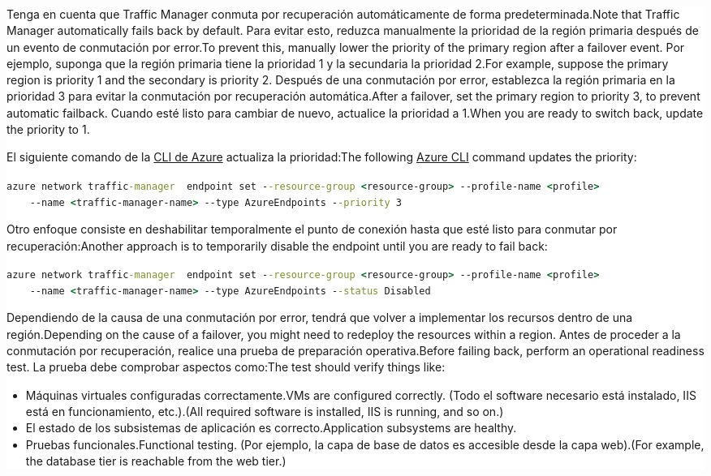 <span data-ttu-id="82338-180">Tenga en cuenta que Traffic Manager conmuta por recuperación automáticamente de forma predeterminada.</span><span class="sxs-lookup"><span data-stu-id="82338-180">Note that Traffic Manager automatically fails back by default.</span></span> <span data-ttu-id="82338-181">Para evitar esto, reduzca manualmente la prioridad de la región primaria después de un evento de conmutación por error.</span><span class="sxs-lookup"><span data-stu-id="82338-181">To prevent this, manually lower the priority of the primary region after a failover event.</span></span> <span data-ttu-id="82338-182">Por ejemplo, suponga que la región primaria tiene la prioridad 1 y la secundaria la prioridad 2.</span><span class="sxs-lookup"><span data-stu-id="82338-182">For example, suppose the primary region is priority 1 and the secondary is priority 2.</span></span> <span data-ttu-id="82338-183">Después de una conmutación por error, establezca la región primaria en la prioridad 3 para evitar la conmutación por recuperación automática.</span><span class="sxs-lookup"><span data-stu-id="82338-183">After a failover, set the primary region to priority 3, to prevent automatic failback.</span></span> <span data-ttu-id="82338-184">Cuando esté listo para cambiar de nuevo, actualice la prioridad a 1.</span><span class="sxs-lookup"><span data-stu-id="82338-184">When you are ready to switch back, update the priority to 1.</span></span>

<span data-ttu-id="82338-185">El siguiente comando de la [CLI de Azure][install-azure-cli] actualiza la prioridad:</span><span class="sxs-lookup"><span data-stu-id="82338-185">The following [Azure CLI][install-azure-cli] command updates the priority:</span></span>

```bat
azure network traffic-manager  endpoint set --resource-group <resource-group> --profile-name <profile>
    --name <traffic-manager-name> --type AzureEndpoints --priority 3
```    

<span data-ttu-id="82338-186">Otro enfoque consiste en deshabilitar temporalmente el punto de conexión hasta que esté listo para conmutar por recuperación:</span><span class="sxs-lookup"><span data-stu-id="82338-186">Another approach is to temporarily disable the endpoint until you are ready to fail back:</span></span>

```bat
azure network traffic-manager  endpoint set --resource-group <resource-group> --profile-name <profile>
    --name <traffic-manager-name> --type AzureEndpoints --status Disabled
```    

<span data-ttu-id="82338-187">Dependiendo de la causa de una conmutación por error, tendrá que volver a implementar los recursos dentro de una región.</span><span class="sxs-lookup"><span data-stu-id="82338-187">Depending on the cause of a failover, you might need to redeploy the resources within a region.</span></span> <span data-ttu-id="82338-188">Antes de proceder a la conmutación por recuperación, realice una prueba de preparación operativa.</span><span class="sxs-lookup"><span data-stu-id="82338-188">Before failing back, perform an operational readiness test.</span></span> <span data-ttu-id="82338-189">La prueba debe comprobar aspectos como:</span><span class="sxs-lookup"><span data-stu-id="82338-189">The test should verify things like:</span></span>

* <span data-ttu-id="82338-190">Máquinas virtuales configuradas correctamente.</span><span class="sxs-lookup"><span data-stu-id="82338-190">VMs are configured correctly.</span></span> <span data-ttu-id="82338-191">(Todo el software necesario está instalado, IIS está en funcionamiento, etc.).</span><span class="sxs-lookup"><span data-stu-id="82338-191">(All required software is installed, IIS is running, and so on.)</span></span>
* <span data-ttu-id="82338-192">El estado de los subsistemas de aplicación es correcto.</span><span class="sxs-lookup"><span data-stu-id="82338-192">Application subsystems are healthy.</span></span>
* <span data-ttu-id="82338-193">Pruebas funcionales.</span><span class="sxs-lookup"><span data-stu-id="82338-193">Functional testing.</span></span> <span data-ttu-id="82338-194">(Por ejemplo, la capa de base de datos es accesible desde la capa web).</span><span class="sxs-lookup"><span data-stu-id="82338-194">(For example, the database tier is reachable from the web tier.)</span></span>


[hybrid-vpn]: ../hybrid-networking/vpn.md
[azure-dns]: /azure/dns/dns-overview
[cassandra-in-azure]: https://academy.datastax.com/resources/deployment-guide-azure
[cassandra-consistency]: http://docs.datastax.com/en/cassandra/2.0/cassandra/dml/dml_config_consistency_c.html
[cassandra-replication]: http://www.planetcassandra.org/data-replication-in-nosql-databases-explained/
[cassandra-consistency-usage]: https://medium.com/@foundev/cassandra-how-many-nodes-are-talked-to-with-quorum-also-should-i-use-it-98074e75d7d5#.b4pb4alb2
[cassandra-ports]: https://docs.datastax.com/en/datastax_enterprise/5.0/datastax_enterprise/sec/configFirewallPorts.html
[datastax]: https://www.datastax.com/products/datastax-enterprise
[health-endpoint-monitoring-pattern]: https://msdn.microsoft.com/library/dn589789.aspx
[install-azure-cli]: /azure/xplat-cli-install
[regional-pairs]: /azure/best-practices-availability-paired-regions
[resource groups]: /azure/azure-resource-manager/resource-group-overview
[resource-group-links]: /azure/resource-group-link-resources
[services-by-region]: https://azure.microsoft.com/regions/#services
[ssl-client-node]: http://docs.datastax.com/en/cassandra/2.0/cassandra/security/secureSSLClientToNode_t.html
[ssl-node-node]: http://docs.datastax.com/en/cassandra/2.0/cassandra/security/secureSSLNodeToNode_t.html
[tablediff]: https://msdn.microsoft.com/library/ms162843.aspx
[tm-configure-failover]: /azure/traffic-manager/traffic-manager-configure-failover-routing-method
[tm-monitoring]: /azure/traffic-manager/traffic-manager-monitoring
[tm-routing]: /azure/traffic-manager/traffic-manager-routing-methods
[tm-sla]: https://azure.microsoft.com/support/legal/sla/traffic-manager/v1_0/
[traffic-manager]: https://azure.microsoft.com/services/traffic-manager/
[visio-download]: https://archcenter.blob.core.windows.net/cdn/vm-reference-architectures.vsdx
[wsfc]: https://msdn.microsoft.com/library/hh270278.aspx
[0]: ./images/multi-region-application-diagram.png "Arquitectura de red de alta disponibilidad para aplicaciones de N niveles en Azure"